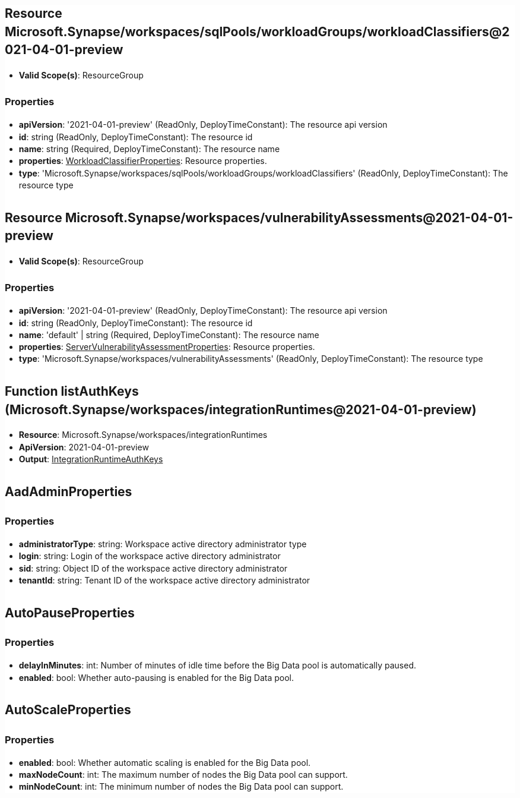## Resource Microsoft.Synapse/workspaces/sqlPools/workloadGroups/workloadClassifiers@2021-04-01-preview
* **Valid Scope(s)**: ResourceGroup
### Properties
* **apiVersion**: '2021-04-01-preview' (ReadOnly, DeployTimeConstant): The resource api version
* **id**: string (ReadOnly, DeployTimeConstant): The resource id
* **name**: string (Required, DeployTimeConstant): The resource name
* **properties**: [WorkloadClassifierProperties](#workloadclassifierproperties): Resource properties.
* **type**: 'Microsoft.Synapse/workspaces/sqlPools/workloadGroups/workloadClassifiers' (ReadOnly, DeployTimeConstant): The resource type

## Resource Microsoft.Synapse/workspaces/vulnerabilityAssessments@2021-04-01-preview
* **Valid Scope(s)**: ResourceGroup
### Properties
* **apiVersion**: '2021-04-01-preview' (ReadOnly, DeployTimeConstant): The resource api version
* **id**: string (ReadOnly, DeployTimeConstant): The resource id
* **name**: 'default' | string (Required, DeployTimeConstant): The resource name
* **properties**: [ServerVulnerabilityAssessmentProperties](#servervulnerabilityassessmentproperties): Resource properties.
* **type**: 'Microsoft.Synapse/workspaces/vulnerabilityAssessments' (ReadOnly, DeployTimeConstant): The resource type

## Function listAuthKeys (Microsoft.Synapse/workspaces/integrationRuntimes@2021-04-01-preview)
* **Resource**: Microsoft.Synapse/workspaces/integrationRuntimes
* **ApiVersion**: 2021-04-01-preview
* **Output**: [IntegrationRuntimeAuthKeys](#integrationruntimeauthkeys)

## AadAdminProperties
### Properties
* **administratorType**: string: Workspace active directory administrator type
* **login**: string: Login of the workspace active directory administrator
* **sid**: string: Object ID of the workspace active directory administrator
* **tenantId**: string: Tenant ID of the workspace active directory administrator

## AutoPauseProperties
### Properties
* **delayInMinutes**: int: Number of minutes of idle time before the Big Data pool is automatically paused.
* **enabled**: bool: Whether auto-pausing is enabled for the Big Data pool.

## AutoScaleProperties
### Properties
* **enabled**: bool: Whether automatic scaling is enabled for the Big Data pool.
* **maxNodeCount**: int: The maximum number of nodes the Big Data pool can support.
* **minNodeCount**: int: The minimum number of nodes the Big Data pool can support.
